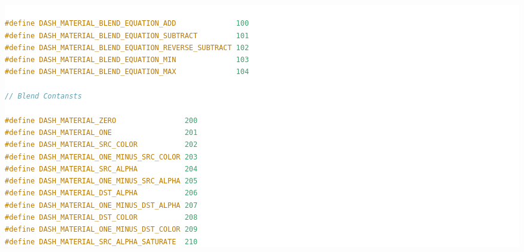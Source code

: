 ```c

#define DASH_MATERIAL_BLEND_EQUATION_ADD              100
#define DASH_MATERIAL_BLEND_EQUATION_SUBTRACT         101
#define DASH_MATERIAL_BLEND_EQUATION_REVERSE_SUBTRACT 102
#define DASH_MATERIAL_BLEND_EQUATION_MIN              103
#define DASH_MATERIAL_BLEND_EQUATION_MAX              104

// Blend Contansts

#define DASH_MATERIAL_ZERO                200
#define DASH_MATERIAL_ONE                 201
#define DASH_MATERIAL_SRC_COLOR           202
#define DASH_MATERIAL_ONE_MINUS_SRC_COLOR 203
#define DASH_MATERIAL_SRC_ALPHA           204
#define DASH_MATERIAL_ONE_MINUS_SRC_ALPHA 205
#define DASH_MATERIAL_DST_ALPHA           206
#define DASH_MATERIAL_ONE_MINUS_DST_ALPHA 207
#define DASH_MATERIAL_DST_COLOR           208
#define DASH_MATERIAL_ONE_MINUS_DST_COLOR 209
#define DASH_MATERIAL_SRC_ALPHA_SATURATE  210
```

